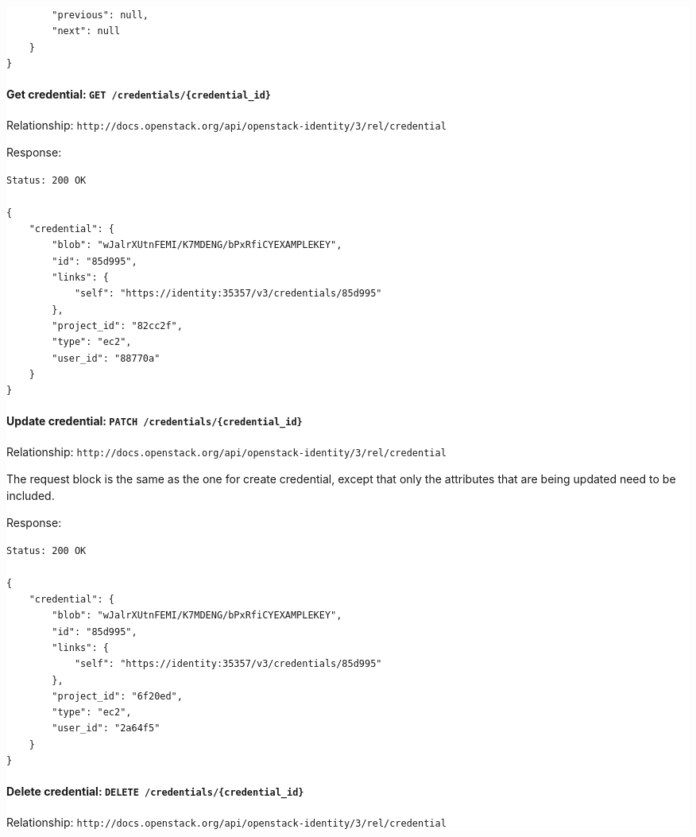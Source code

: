            "previous": null,
            "next": null
        }
    }

#### Get credential: `GET /credentials/{credential_id}`

Relationship: `http://docs.openstack.org/api/openstack-identity/3/rel/credential`

Response:

    Status: 200 OK

    {
        "credential": {
            "blob": "wJalrXUtnFEMI/K7MDENG/bPxRfiCYEXAMPLEKEY",
            "id": "85d995",
            "links": {
                "self": "https://identity:35357/v3/credentials/85d995"
            },
            "project_id": "82cc2f",
            "type": "ec2",
            "user_id": "88770a"
        }
    }

#### Update credential: `PATCH /credentials/{credential_id}`

Relationship: `http://docs.openstack.org/api/openstack-identity/3/rel/credential`

The request block is the same as the one for create credential, except that
only the attributes that are being updated need to be included.

Response:

    Status: 200 OK

    {
        "credential": {
            "blob": "wJalrXUtnFEMI/K7MDENG/bPxRfiCYEXAMPLEKEY",
            "id": "85d995",
            "links": {
                "self": "https://identity:35357/v3/credentials/85d995"
            },
            "project_id": "6f20ed",
            "type": "ec2",
            "user_id": "2a64f5"
        }
    }

#### Delete credential: `DELETE /credentials/{credential_id}`

Relationship: `http://docs.openstack.org/api/openstack-identity/3/rel/credential`
